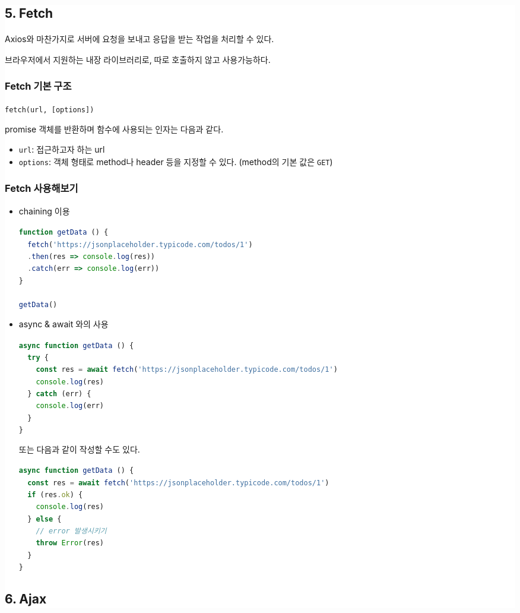 ## 5. Fetch

Axios와 마찬가지로 서버에 요청을 보내고 응답을 받는 작업을 처리할 수 있다.

브라우저에서 지원하는 내장 라이브러리로, 따로 호출하지 않고 사용가능하다.

### Fetch 기본 구조

`fetch(url, [options])`

promise 객체를 반환하며 함수에 사용되는 인자는 다음과 같다.

- `url`: 접근하고자 하는 url
- `options`: 객체 형태로 method나 header 등을 지정할 수 있다. (method의 기본 값은 `GET`)

### Fetch 사용해보기

- chaining 이용
  ```js
  function getData () {
    fetch('https://jsonplaceholder.typicode.com/todos/1')
    .then(res => console.log(res))
    .catch(err => console.log(err))
  }

  getData()
  ```

- async & await 와의 사용

  ```js
  async function getData () {
    try {
      const res = await fetch('https://jsonplaceholder.typicode.com/todos/1')
      console.log(res)
    } catch (err) {
      console.log(err)
    }
  }
  ```

  또는 다음과 같이 작성할 수도 있다.

  ```js
  async function getData () {
    const res = await fetch('https://jsonplaceholder.typicode.com/todos/1')
    if (res.ok) {
      console.log(res)
    } else {
      // error 발생시키기
      throw Error(res)
    }
  }
  ```

## 6. Ajax
